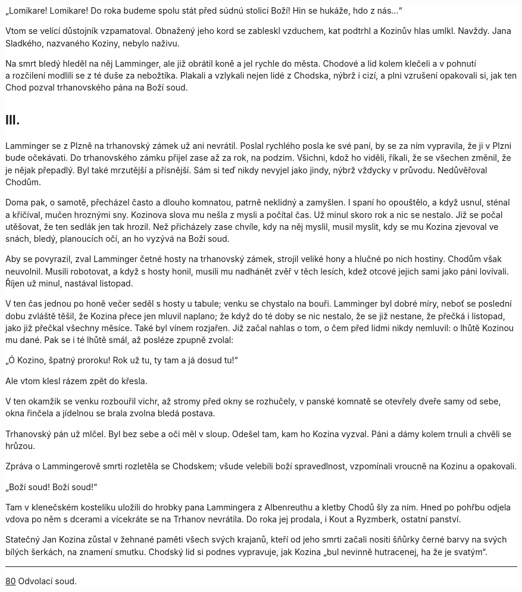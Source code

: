 „Lomikare! Lomikare! Do roka budeme spolu stát před súdnú stolicí Boží! Hin se hukáže, hdo z nás…“

Vtom se velící důstojník vzpamatoval. Obnažený jeho kord se zableskl vzduchem, kat podtrhl a Kozinův hlas umlkl. Navždy. Jana Sladkého, nazvaného Koziny, nebylo naživu.

Na smrt bledý hleděl na něj Lamminger, ale již obrátil koně a jel rychle do města. Chodové a lid kolem klečeli a v pohnutí a rozčilení modlili se z té duše za nebožtíka. Plakali a vzlykali nejen lidé z Chodska, nýbrž i cizí, a plni vzrušení opakovali si, jak ten Chod pozval trhanovského pána na Boží soud.

## III.

Lamminger se z Plzně na trhanovský zámek už ani nevrátil. Poslal rychlého posla ke své paní, by se za ním vypravila, že ji v Plzni bude očekávati. Do trhanovského zámku přijel zase až za rok, na podzim. Všichni, kdož ho viděli, říkali, že se všechen změnil, že je nějak přepadlý. Byl také mrzutější a přísnější. Sám si teď nikdy nevyjel jako jindy, nýbrž vždycky v průvodu. Nedůvěřoval Chodům.

Doma pak, o samotě, přecházel často a dlouho komnatou, patrně neklidný a zamyšlen. I spaní ho opouštělo, a když usnul, sténal a křičíval, mučen hroznými sny. Kozinova slova mu nešla z mysli a počítal čas. Už minul skoro rok a nic se nestalo. Již se počal utěšovat, že ten sedlák jen tak hrozil. Než přicházely zase chvíle, kdy na něj myslil, musil myslit, kdy se mu Kozina zjevoval ve snách, bledý, planoucích očí, an ho vyzývá na Boží soud.

Aby se povyrazil, zval Lamminger četné hosty na trhanovský zámek, strojil veliké hony a hlučné po nich hostiny. Chodům však neuvolnil. Musili robotovat, a když s hosty honil, musili mu nadhánět zvěř v těch lesích, kdež otcové jejich sami jako páni lovívali. Říjen už minul, nastával listopad.

V ten čas jednou po honě večer seděl s hosty u tabule; venku se chystalo na bouři. Lamminger byl dobré míry, neboť se poslední dobu zvláště těšil, že Kozina přece jen mluvil naplano; že když do té doby se nic nestalo, že se již nestane, že přečká i listopad, jako již přečkal všechny měsíce. Také byl vínem rozjařen. Již začal nahlas o tom, o čem před lidmi nikdy nemluvil: o lhůtě Kozinou mu dané. Pak se i té lhůtě smál, až posléze zpupně zvolal:

„Ó Kozino, špatný proroku! Rok už tu, ty tam a já dosud tu!“

Ale vtom klesl rázem zpět do křesla.

V ten okamžik se venku rozbouřil vichr, až stromy před okny se rozhučely, v panské komnatě se otevřely dveře samy od sebe, okna řinčela a jídelnou se brala zvolna bledá postava.

Trhanovský pán už mlčel. Byl bez sebe a oči měl v sloup. Odešel tam, kam ho Kozina vyzval. Páni a dámy kolem trnuli a chvěli se hrůzou.

Zpráva o Lammingerově smrti rozletěla se Chodskem; všude velebili boží spravedlnost, vzpomínali vroucně na Kozinu a opakovali.

„Boží soud! Boží soud!“

Tam v klenečském kostelíku uložili do hrobky pana Lammingera z Albenreuthu a kletby Chodů šly za ním. Hned po pohřbu odjela vdova po něm s dcerami a vícekráte se na Trhanov nevrátila. Do roka jej prodala, i Kout a Ryzmberk, ostatní panství.

Statečný Jan Kozina zůstal v žehnané paměti všech svých krajanů, kteří od jeho smrti začali nositi šňůrky černé barvy na svých bílých šerkách, na znamení smutku. Chodský lid si podnes vypravuje, jak Kozina „bul nevinně hutracenej, ha že je svatým“.

* * *

[80](../Text/stare_povesti_ceske_030.xhtml#footnote-079-backlink) Odvolací soud.
